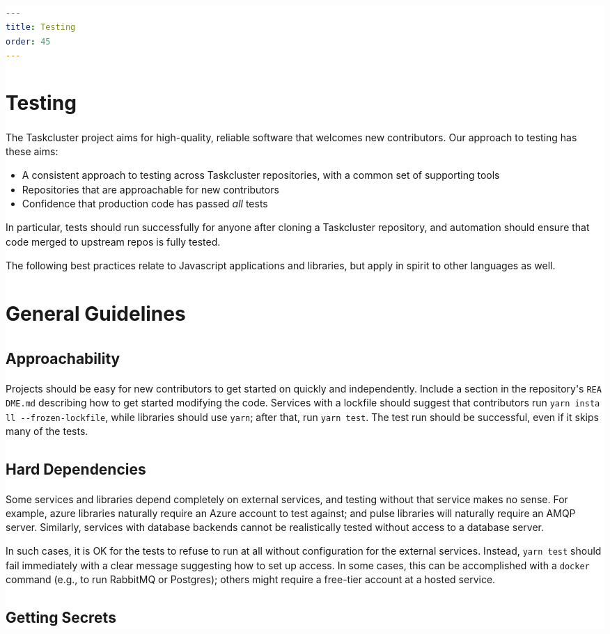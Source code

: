 ```yaml
---
title: Testing
order: 45
---
```


# Testing

The Taskcluster project aims for high-quality, reliable software that welcomes new contributors.
Our approach to testing has these aims:

* A consistent approach to testing across Taskcluster repositories, with a common set of supporting tools
* Repositories that are approachable for new contributors
* Confidence that production code has passed *all* tests

In particular, tests should run successfully for anyone after cloning a Taskcluster repository, and automation should ensure that code merged to upstream repos is fully tested.

The following best practices relate to Javascript applications and libraries, but apply in spirit to other languages as well.

# General Guidelines

## Approachability

Projects should be easy for new contributors to get started on quickly and independently.
Include a section in the repository's `README.md` describing how to get started modifying the code.
Services with a lockfile should suggest that contributors run `yarn install --frozen-lockfile`, while libraries should use `yarn`; after that, run `yarn test`.
The test run should be successful, even if it skips many of the tests.

## Hard Dependencies

Some services and libraries depend completely on external services, and testing without that service makes no sense.
For example, azure libraries naturally require an Azure account to test against; and pulse libraries will naturally require an AMQP server.
Similarly, services with database backends cannot be realistically tested without access to a database server.

In such cases, it is OK for the tests to refuse to run at all without configuration for the external services.
Instead, `yarn test` should fail immediately with a clear message suggesting how to set up access.
In some cases, this can be accomplished with a `docker` command (e.g., to run RabbitMQ or Postgres); others might require a free-tier account at a hosted service.

## Getting Secrets
